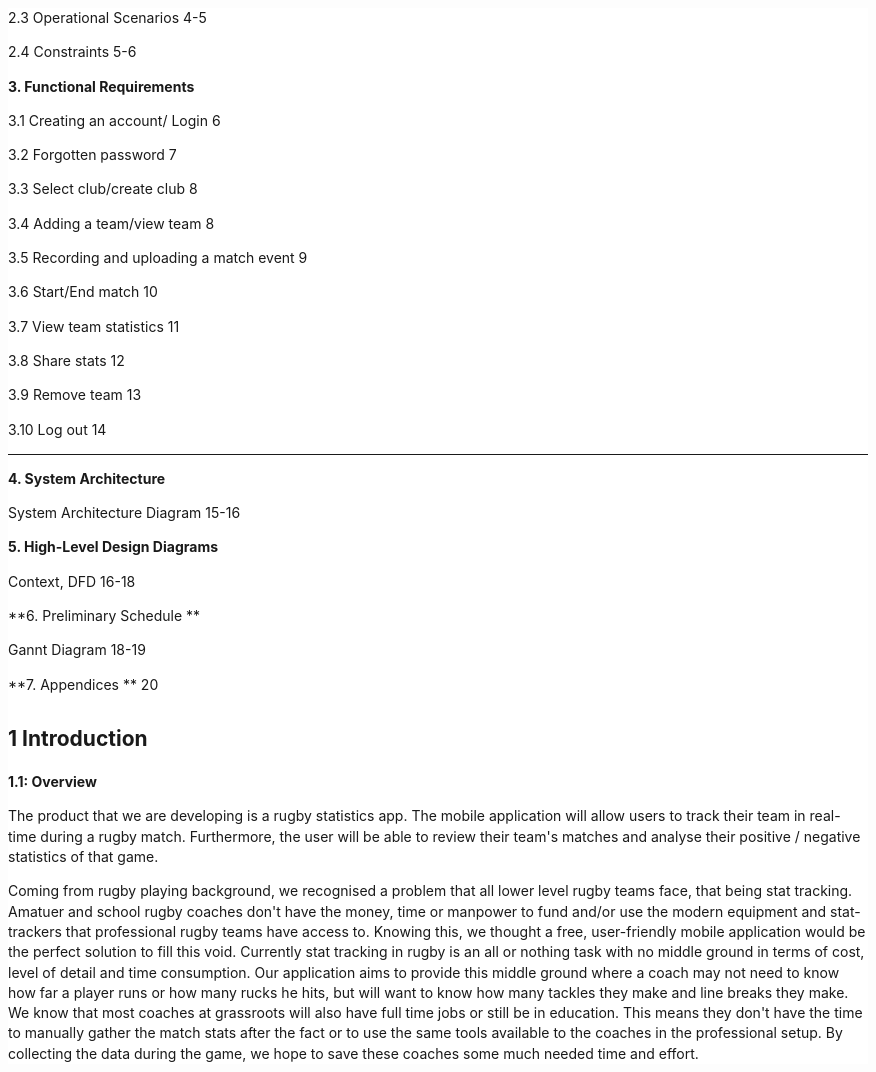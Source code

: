 2.3 Operational Scenarios       4-5

2.4 Constraints        5-6

**3. Functional Requirements**

 3.1 Creating an account/ Login      6

 3.2 Forgotten password       7

 3.3 Select club/create club       8

 3.4 Adding a team/view team       8

 3.5 Recording and uploading a match event     9

 3.6 Start/End match        10

 3.7 View team statistics       11

 3.8 Share stats        12

 3.9 Remove team        13

 3.10 Log out         14

** **

**4. System Architecture**

System Architecture Diagram       15-16

**5. High-Level Design Diagrams**

Context, DFD         16-18

**6. Preliminary Schedule                                                                **

Gannt Diagram        18-19

**7. Appendices                                                                       ** 20













## **1 Introduction**

**1.1: Overview**

The product that we are developing is a rugby statistics app. The mobile application will allow users to track their team in real-time during a rugby match. Furthermore, the user will be able to review their team&#39;s matches and analyse their positive / negative  statistics of that game.

Coming from rugby playing background, we recognised a problem that all lower level rugby teams face, that being stat tracking. Amatuer and school rugby coaches don&#39;t have the money, time or manpower to fund and/or use the modern equipment and stat-trackers that professional rugby teams have access to. Knowing this, we thought a free, user-friendly mobile application would be the perfect solution to fill this void. Currently stat tracking in rugby is an all or nothing task with no middle ground in terms of cost, level of detail and time consumption. Our application aims to provide this middle ground where a coach may not need to know how far a player runs or how many rucks he hits, but will want to know how many tackles they make and line breaks they make. We know that most coaches at grassroots will also have full time jobs or still be in education. This means they don&#39;t have the time to manually gather the match stats after the fact or to use the same tools available to the coaches in the professional setup. By collecting the data during the game, we hope to save these coaches some much needed time and effort.
